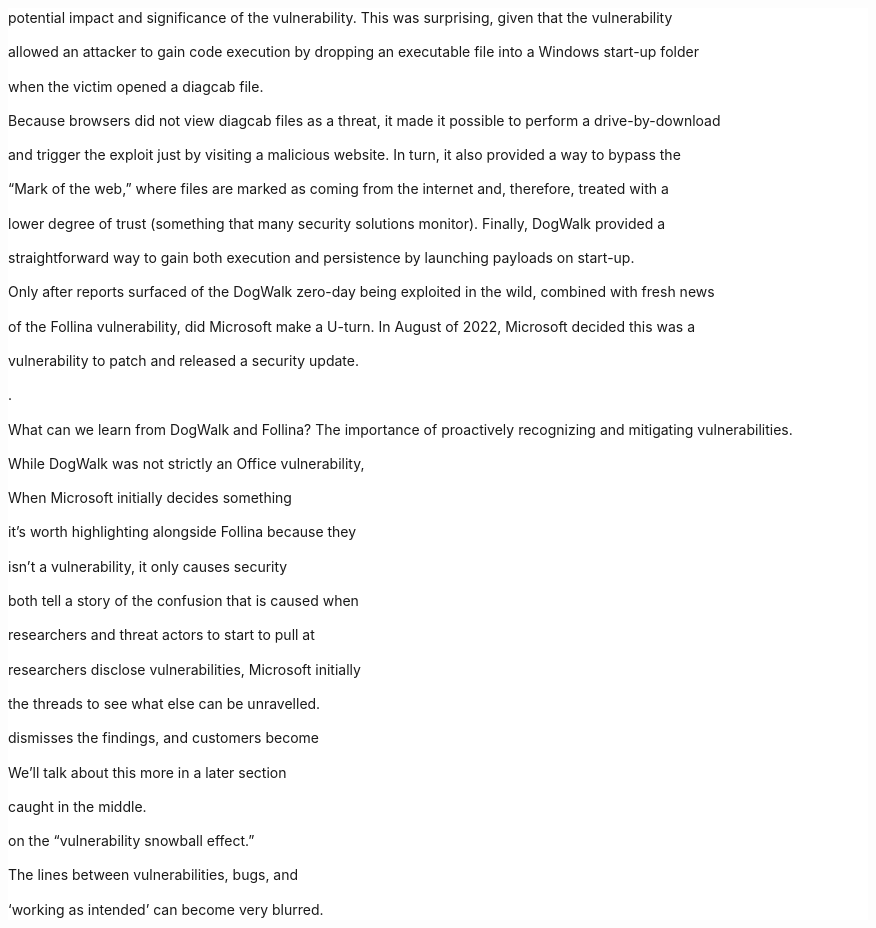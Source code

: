 potential impact and significance of the vulnerability. This was surprising, given that the vulnerability 

allowed an attacker to gain code execution by dropping an executable file into a Windows start\-up folder 

when the victim opened a diagcab file.

Because browsers did not view diagcab files as a threat, it made it possible to perform a drive\-by\-download 

and trigger the exploit just by visiting a malicious website. In turn, it also provided a way to bypass the 

“Mark of the web,” where files are marked as coming from the internet and, therefore, treated with a 

lower degree of trust (something that many security solutions monitor). Finally, DogWalk provided a 

straightforward way to gain both execution and persistence by launching payloads on start\-up. 

Only after reports surfaced of the DogWalk zero\-day being exploited in the wild, combined with fresh news 

of the Follina vulnerability, did Microsoft make a U\-turn. In August of 2022, Microsoft decided this was a 

vulnerability to patch and released a security update.

.

What can we learn from DogWalk and 
Follina? The importance of proactively 
recognizing and mitigating vulnerabilities.

While DogWalk was not strictly an Office vulnerability, 

When Microsoft initially decides something 

it’s worth highlighting alongside Follina because they 

isn’t a vulnerability, it only causes security 

both tell a story of the confusion that is caused when 

researchers and threat actors to start to pull at 

researchers disclose vulnerabilities, Microsoft initially 

the threads to see what else can be unravelled. 

dismisses the findings, and customers become 

We’ll talk about this more in a later section 

caught in the middle.

on the “vulnerability snowball effect.” 

The lines between vulnerabilities, bugs, and 

‘working as intended’ can become very blurred. 

